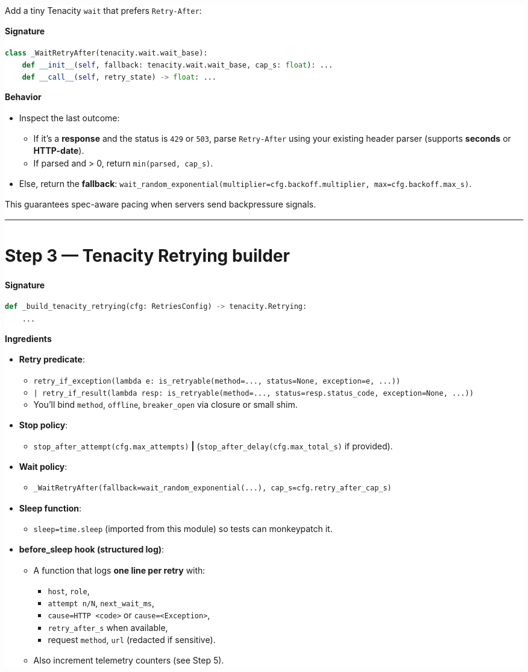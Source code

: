 Add a tiny Tenacity `wait` that prefers `Retry-After`:

**Signature**

```python
class _WaitRetryAfter(tenacity.wait.wait_base):
    def __init__(self, fallback: tenacity.wait.wait_base, cap_s: float): ...
    def __call__(self, retry_state) -> float: ...
```

**Behavior**

* Inspect the last outcome:

  * If it’s a **response** and the status is `429` or `503`, parse `Retry-After` using your existing header parser (supports **seconds** or **HTTP-date**).
  * If parsed and > 0, return `min(parsed, cap_s)`.
* Else, return the **fallback**: `wait_random_exponential(multiplier=cfg.backoff.multiplier, max=cfg.backoff.max_s)`.

This guarantees spec-aware pacing when servers send backpressure signals.

---

# Step 3 — Tenacity Retrying builder

**Signature**

```python
def _build_tenacity_retrying(cfg: RetriesConfig) -> tenacity.Retrying:
    ...
```

**Ingredients**

* **Retry predicate**:

  * `retry_if_exception(lambda e: is_retryable(method=..., status=None, exception=e, ...))`
  * `| retry_if_result(lambda resp: is_retryable(method=..., status=resp.status_code, exception=None, ...))`
  * You’ll bind `method`, `offline`, `breaker_open` via closure or small shim.
* **Stop policy**:

  * `stop_after_attempt(cfg.max_attempts)` **|** (`stop_after_delay(cfg.max_total_s)` if provided).
* **Wait policy**:

  * `_WaitRetryAfter(fallback=wait_random_exponential(...), cap_s=cfg.retry_after_cap_s)`
* **Sleep function**:

  * `sleep=time.sleep` (imported from this module) so tests can monkeypatch it.
* **before_sleep hook (structured log)**:

  * A function that logs **one line per retry** with:

    * `host`, `role`,
    * `attempt n/N`, `next_wait_ms`,
    * `cause=HTTP <code>` or `cause=<Exception>`,
    * `retry_after_s` when available,
    * request `method`, `url` (redacted if sensitive).
  * Also increment telemetry counters (see Step 5).
